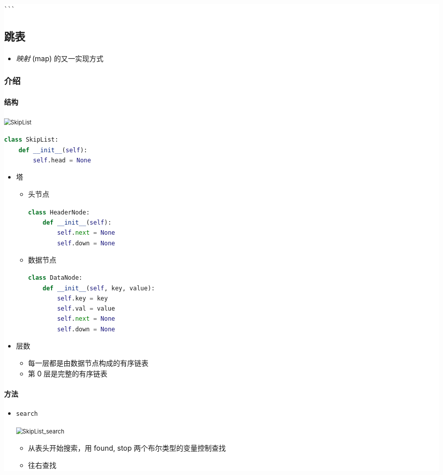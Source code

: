     ```

<div style="page-break-after: always;"></div>

## 跳表

- *映射* (map) 的又一实现方式

### 介绍

#### 结构

<img src="https://cdn.jsdelivr.net/gh/SSSayon/imgbed@main/img/20230715191038_SkipList.png" alt="SkipList" style="zoom:80%;" />

```python
class SkipList:
    def __init__(self):
        self.head = None
```

- 塔
  - 头节点
  
    ```python
    class HeaderNode:
        def __init__(self):
            self.next = None
            self.down = None
    ```
  
  - 数据节点
  
    ```python
    class DataNode:
        def __init__(self, key, value):
            self.key = key
            self.val = value
            self.next = None
            self.down = None
    ```
  
- 层数

  - 每一层都是由数据节点构成的有序链表
  - 第 0 层是完整的有序链表

#### 方法

- `search` 

  <img src="https://cdn.jsdelivr.net/gh/SSSayon/imgbed@main/img/20230715191640_SkipList_search.png" alt="SkipList_search" style="zoom:80%;" />

  - 从表头开始搜索，用 found, stop 两个布尔类型的变量控制查找

  - 往右查找
